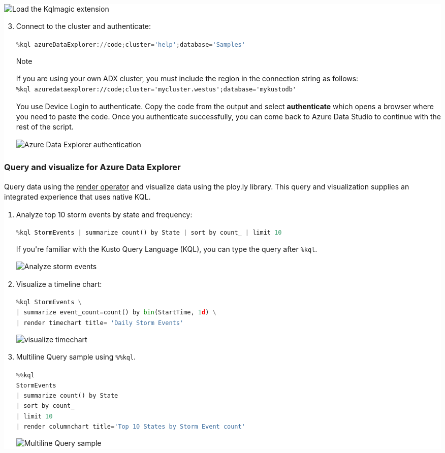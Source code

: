    ![Load the Kqlmagic extension](media/notebooks-kqlmagic/install-load-kql-magic-ext.png)

3. Connect to the cluster and authenticate:

   ```python
   %kql azureDataExplorer://code;cluster='help';database='Samples'
   ```

    > [!Note]
    > If you are using your own ADX cluster, you must include the region in the connection string as follows:   
    ```%kql azuredataexplorer://code;cluster='mycluster.westus';database='mykustodb'```

   You use Device Login to authenticate. Copy the code from the output and select **authenticate** which opens a browser where you need to paste the code. Once you authenticate successfully, you can come back to Azure Data Studio to continue with the rest of the script.

   ![Azure Data Explorer authentication](media/notebooks-kqlmagic/ade-auth.png)

### Query and visualize for Azure Data Explorer

Query data using the [render operator](/azure/data-explorer/kusto/query/renderoperator) and visualize data using the ploy.ly library. This query and visualization supplies an integrated experience that uses native KQL.

1. Analyze top 10 storm events by state and frequency:

   ```python
   %kql StormEvents | summarize count() by State | sort by count_ | limit 10
   ```

   If you're familiar with the Kusto Query Language (KQL), you can type the query after `%kql`.

   ![Analyze storm events](media/notebooks-kqlmagic/ade-analyze-storm-events.png)

2. Visualize a timeline chart:

   ```python
   %kql StormEvents \
   | summarize event_count=count() by bin(StartTime, 1d) \
   | render timechart title= 'Daily Storm Events'
   ```

   ![visualize timechart](media/notebooks-kqlmagic/ade-visualize-timechart.png)

3. Multiline Query sample using `%%kql`.

   ```python
   %%kql
   StormEvents
   | summarize count() by State
   | sort by count_
   | limit 10
   | render columnchart title='Top 10 States by Storm Event count'
   ```

   ![Multiline Query sample](media/notebooks-kqlmagic/ade-multiline-query-sample.png)
